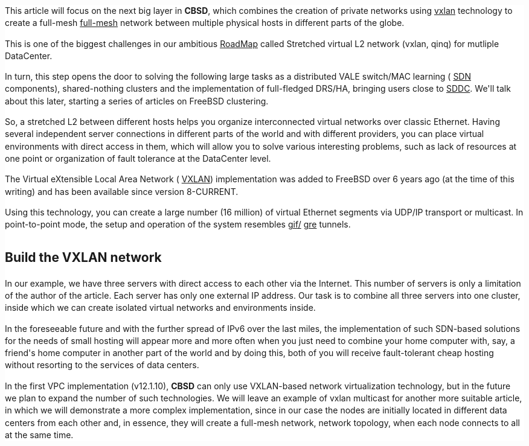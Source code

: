 This article will focus on the next big layer in **CBSD**,
which combines the creation of private networks using
[vxlan](https://en.wikipedia.org/wiki/Virtual_Extensible_LAN) technology
to create a full-mesh [full-mesh](https://en.wikipedia.org/wiki/Network_topology)
network between multiple physical hosts in different parts of the globe.

This is one of the biggest challenges in our ambitious
[RoadMap](http://www.convectix.com/en/roadmap.html) called
Stretched virtual L2 network (vxlan, qinq) for mutliple DataCenter.

In turn, this step opens the door to solving the following large tasks as a distributed VALE switch/MAC learning
( [SDN](https://en.wikipedia.org/wiki/Software-defined_networking) components),
shared-nothing clusters and the implementation of full-fledged DRS/HA, bringing users close to
[SDDC](https://en.wikipedia.org/wiki/Software-defined_data_center).
We'll talk about this later, starting a series of articles on FreeBSD clustering.

So, a stretched L2 between different hosts helps you organize interconnected virtual networks over classic Ethernet.
Having several independent server connections in different parts of the world and with different providers,
you can place virtual environments with direct access in them, which will allow you to solve various interesting problems,
such as lack of resources at one point or organization of fault tolerance at the DataCenter level.

The Virtual eXtensible Local Area Network ( [VXLAN](https://wiki.freebsd.org/vxlan)) implementation
was added to FreeBSD over 6 years ago (at the time of this writing) and has been available since version 8-CURRENT.

Using this technology, you can create a large number (16 million) of virtual Ethernet segments via UDP/IP transport or multicast.
In point-to-point mode, the setup and operation of the system resembles
[gif/](http://man.freebsd.org/gif/4) [gre](http://man.freebsd.org/gre/4) tunnels.

## Build the VXLAN network

In our example, we have three servers with direct access to each other via the Internet.
This number of servers is only a limitation of the author of the article.
Each server has only one external IP address.
Our task is to combine all three servers into one cluster,
inside which we can create isolated virtual networks and environments inside.

In the foreseeable future and with the further spread of IPv6 over the last miles,
the implementation of such SDN-based solutions for the needs of small hosting will appear more and more often when you just need to combine your home computer with,
say, a friend's home computer in another part of the world and by doing this,
both of you will receive fault-tolerant cheap hosting without resorting to the services of data centers.

In the first VPC implementation (v12.1.10), **CBSD** can only use VXLAN-based network virtualization technology,
but in the future we plan to expand the number of such technologies.
We will leave an example of vxlan multicast for another more suitable article,
in which we will demonstrate a more complex implementation,
since in our case the nodes are initially located in different data centers from each other and,
in essence, they will create a full-mesh network, network topology, when each node connects to all at the same time.
